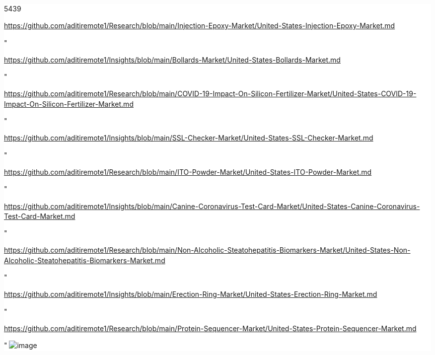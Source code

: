 5439</p><p><a href="https://github.com/aditiremote1/Research/blob/main/Injection-Epoxy-Market/United-States-Injection-Epoxy-Market.md">https://github.com/aditiremote1/Research/blob/main/Injection-Epoxy-Market/United-States-Injection-Epoxy-Market.md</a></p>"<p><a href="https://github.com/aditiremote1/Insights/blob/main/Bollards-Market/United-States-Bollards-Market.md">https://github.com/aditiremote1/Insights/blob/main/Bollards-Market/United-States-Bollards-Market.md</a></p>"<p><a href="https://github.com/aditiremote1/Research/blob/main/COVID-19-Impact-On-Silicon-Fertilizer-Market/United-States-COVID-19-Impact-On-Silicon-Fertilizer-Market.md">https://github.com/aditiremote1/Research/blob/main/COVID-19-Impact-On-Silicon-Fertilizer-Market/United-States-COVID-19-Impact-On-Silicon-Fertilizer-Market.md</a></p>"<p><a href="https://github.com/aditiremote1/Insights/blob/main/SSL-Checker-Market/United-States-SSL-Checker-Market.md">https://github.com/aditiremote1/Insights/blob/main/SSL-Checker-Market/United-States-SSL-Checker-Market.md</a></p>"<p><a href="https://github.com/aditiremote1/Research/blob/main/ITO-Powder-Market/United-States-ITO-Powder-Market.md">https://github.com/aditiremote1/Research/blob/main/ITO-Powder-Market/United-States-ITO-Powder-Market.md</a></p>"<p><a href="https://github.com/aditiremote1/Insights/blob/main/Canine-Coronavirus-Test-Card-Market/United-States-Canine-Coronavirus-Test-Card-Market.md">https://github.com/aditiremote1/Insights/blob/main/Canine-Coronavirus-Test-Card-Market/United-States-Canine-Coronavirus-Test-Card-Market.md</a></p>"<p><a href="https://github.com/aditiremote1/Research/blob/main/Non-Alcoholic-Steatohepatitis-Biomarkers-Market/United-States-Non-Alcoholic-Steatohepatitis-Biomarkers-Market.md">https://github.com/aditiremote1/Research/blob/main/Non-Alcoholic-Steatohepatitis-Biomarkers-Market/United-States-Non-Alcoholic-Steatohepatitis-Biomarkers-Market.md</a></p>"<p><a href="https://github.com/aditiremote1/Insights/blob/main/Erection-Ring-Market/United-States-Erection-Ring-Market.md">https://github.com/aditiremote1/Insights/blob/main/Erection-Ring-Market/United-States-Erection-Ring-Market.md</a></p>"<p><a href="https://github.com/aditiremote1/Research/blob/main/Protein-Sequencer-Market/United-States-Protein-Sequencer-Market.md">https://github.com/aditiremote1/Research/blob/main/Protein-Sequencer-Market/United-States-Protein-Sequencer-Market.md</a></p>"
![image](https://github.com/user-attachments/assets/d5227d46-5c1c-49ca-94ed-1701a5778ff4)
